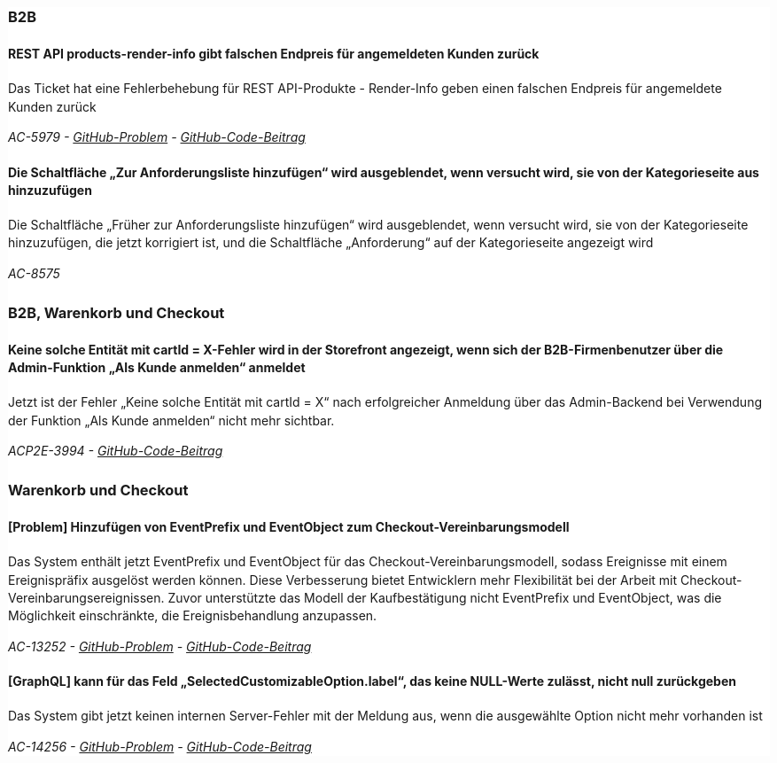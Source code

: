 ### B2B

#### REST API products-render-info gibt falschen Endpreis für angemeldeten Kunden zurück

Das Ticket hat eine Fehlerbehebung für REST API-Produkte - Render-Info geben einen falschen Endpreis für angemeldete Kunden zurück

_AC-5979 - [GitHub-Problem](https://github.com/magento/magento2/issues/35757) - [GitHub-Code-Beitrag](https://github.com/magento/magento2/commit/)_

#### Die Schaltfläche „Zur Anforderungsliste hinzufügen“ wird ausgeblendet, wenn versucht wird, sie von der Kategorieseite aus hinzuzufügen

Die Schaltfläche „Früher zur Anforderungsliste hinzufügen“ wird ausgeblendet, wenn versucht wird, sie von der Kategorieseite hinzuzufügen, die jetzt korrigiert ist, und die Schaltfläche „Anforderung“ auf der Kategorieseite angezeigt wird

_AC-8575_

### B2B, Warenkorb und Checkout

#### Keine solche Entität mit cartId = X-Fehler wird in der Storefront angezeigt, wenn sich der B2B-Firmenbenutzer über die Admin-Funktion „Als Kunde anmelden“ anmeldet

Jetzt ist der Fehler „Keine solche Entität mit cartId = X“ nach erfolgreicher Anmeldung über das Admin-Backend bei Verwendung der Funktion „Als Kunde anmelden“ nicht mehr sichtbar.

_ACP2E-3994 - [GitHub-Code-Beitrag](https://github.com/magento/magento2/commit/2a1e1e55)_

### Warenkorb und Checkout

#### [Problem] Hinzufügen von EventPrefix und EventObject zum Checkout-Vereinbarungsmodell

Das System enthält jetzt EventPrefix und EventObject für das Checkout-Vereinbarungsmodell, sodass Ereignisse mit einem Ereignispräfix ausgelöst werden können. Diese Verbesserung bietet Entwicklern mehr Flexibilität bei der Arbeit mit Checkout-Vereinbarungsereignissen. Zuvor unterstützte das Modell der Kaufbestätigung nicht EventPrefix und EventObject, was die Möglichkeit einschränkte, die Ereignisbehandlung anzupassen.

_AC-13252 - [GitHub-Problem](https://github.com/magento/magento2/issues/32510) - [GitHub-Code-Beitrag](https://github.com/magento/magento2/pull/32451)_

#### [GraphQL] kann für das Feld „SelectedCustomizableOption.label“, das keine NULL-Werte zulässt, nicht null zurückgeben

Das System gibt jetzt keinen internen Server-Fehler mit der Meldung aus, wenn die ausgewählte Option nicht mehr vorhanden ist

_AC-14256 - [GitHub-Problem](https://github.com/magento/magento2/issues/39729) - [GitHub-Code-Beitrag](https://github.com/magento/magento2/pull/39888)_
